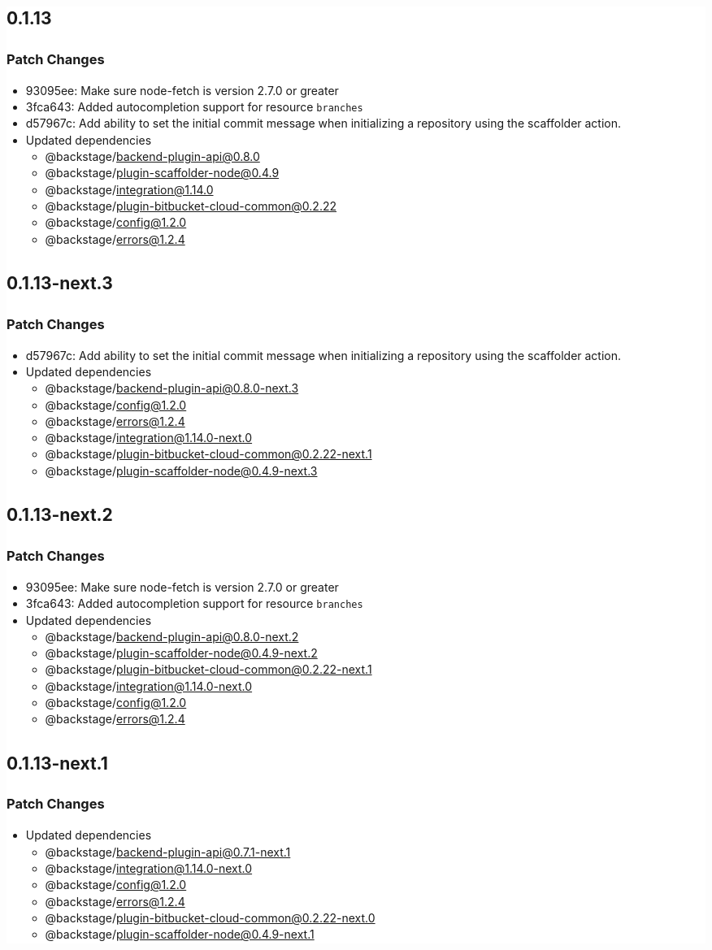 ## 0.1.13

### Patch Changes

- 93095ee: Make sure node-fetch is version 2.7.0 or greater
- 3fca643: Added autocompletion support for resource `branches`
- d57967c: Add ability to set the initial commit message when initializing a repository using the scaffolder action.
- Updated dependencies
  - @backstage/backend-plugin-api@0.8.0
  - @backstage/plugin-scaffolder-node@0.4.9
  - @backstage/integration@1.14.0
  - @backstage/plugin-bitbucket-cloud-common@0.2.22
  - @backstage/config@1.2.0
  - @backstage/errors@1.2.4

## 0.1.13-next.3

### Patch Changes

- d57967c: Add ability to set the initial commit message when initializing a repository using the scaffolder action.
- Updated dependencies
  - @backstage/backend-plugin-api@0.8.0-next.3
  - @backstage/config@1.2.0
  - @backstage/errors@1.2.4
  - @backstage/integration@1.14.0-next.0
  - @backstage/plugin-bitbucket-cloud-common@0.2.22-next.1
  - @backstage/plugin-scaffolder-node@0.4.9-next.3

## 0.1.13-next.2

### Patch Changes

- 93095ee: Make sure node-fetch is version 2.7.0 or greater
- 3fca643: Added autocompletion support for resource `branches`
- Updated dependencies
  - @backstage/backend-plugin-api@0.8.0-next.2
  - @backstage/plugin-scaffolder-node@0.4.9-next.2
  - @backstage/plugin-bitbucket-cloud-common@0.2.22-next.1
  - @backstage/integration@1.14.0-next.0
  - @backstage/config@1.2.0
  - @backstage/errors@1.2.4

## 0.1.13-next.1

### Patch Changes

- Updated dependencies
  - @backstage/backend-plugin-api@0.7.1-next.1
  - @backstage/integration@1.14.0-next.0
  - @backstage/config@1.2.0
  - @backstage/errors@1.2.4
  - @backstage/plugin-bitbucket-cloud-common@0.2.22-next.0
  - @backstage/plugin-scaffolder-node@0.4.9-next.1
